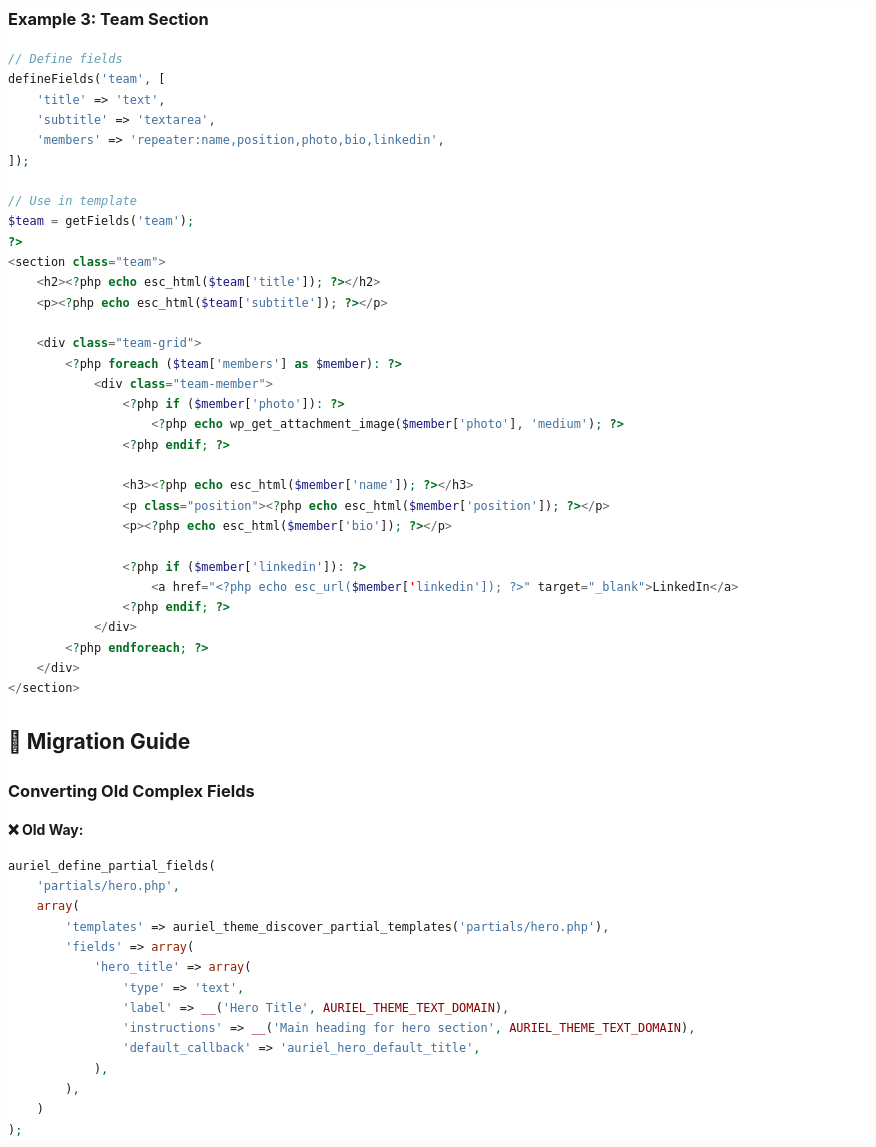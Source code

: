 ### Example 3: Team Section
```php
// Define fields
defineFields('team', [
    'title' => 'text',
    'subtitle' => 'textarea',
    'members' => 'repeater:name,position,photo,bio,linkedin',
]);

// Use in template
$team = getFields('team');
?>
<section class="team">
    <h2><?php echo esc_html($team['title']); ?></h2>
    <p><?php echo esc_html($team['subtitle']); ?></p>
    
    <div class="team-grid">
        <?php foreach ($team['members'] as $member): ?>
            <div class="team-member">
                <?php if ($member['photo']): ?>
                    <?php echo wp_get_attachment_image($member['photo'], 'medium'); ?>
                <?php endif; ?>
                
                <h3><?php echo esc_html($member['name']); ?></h3>
                <p class="position"><?php echo esc_html($member['position']); ?></p>
                <p><?php echo esc_html($member['bio']); ?></p>
                
                <?php if ($member['linkedin']): ?>
                    <a href="<?php echo esc_url($member['linkedin']); ?>" target="_blank">LinkedIn</a>
                <?php endif; ?>
            </div>
        <?php endforeach; ?>
    </div>
</section>
```

## 🔧 Migration Guide

### Converting Old Complex Fields

**❌ Old Way:**
```php
auriel_define_partial_fields(
    'partials/hero.php',
    array(
        'templates' => auriel_theme_discover_partial_templates('partials/hero.php'),
        'fields' => array(
            'hero_title' => array(
                'type' => 'text',
                'label' => __('Hero Title', AURIEL_THEME_TEXT_DOMAIN),
                'instructions' => __('Main heading for hero section', AURIEL_THEME_TEXT_DOMAIN),
                'default_callback' => 'auriel_hero_default_title',
            ),
        ),
    )
);
```
